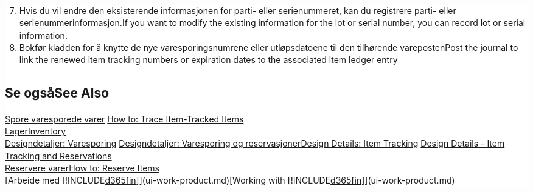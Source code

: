 7.  <span data-ttu-id="e6fbc-305">Hvis du vil endre den eksisterende informasjonen for parti- eller serienummeret, kan du registrere parti- eller serienummerinformasjon.</span><span class="sxs-lookup"><span data-stu-id="e6fbc-305">If you want to modify the existing information for the lot or serial number, you can record lot or serial information.</span></span>  
8.  <span data-ttu-id="e6fbc-306">Bokfør kladden for å knytte de nye varesporingsnumrene eller utløpsdatoene til den tilhørende vareposten</span><span class="sxs-lookup"><span data-stu-id="e6fbc-306">Post the journal to link the renewed item tracking numbers or expiration dates to the associated item ledger entry</span></span>

## <a name="see-also"></a><span data-ttu-id="e6fbc-307">Se også</span><span class="sxs-lookup"><span data-stu-id="e6fbc-307">See Also</span></span>
<span data-ttu-id="e6fbc-308">[Spore varesporede varer](inventory-how-to-trace-item-tracked-items.md) </span><span class="sxs-lookup"><span data-stu-id="e6fbc-308">[How to: Trace Item-Tracked Items](inventory-how-to-trace-item-tracked-items.md) </span></span>  
[<span data-ttu-id="e6fbc-309">Lager</span><span class="sxs-lookup"><span data-stu-id="e6fbc-309">Inventory</span></span>](inventory-manage-inventory.md)  
<span data-ttu-id="e6fbc-310">[Designdetaljer: Varesporing](design-details-item-tracking.md)
[Designdetaljer: Varesporing og reservasjoner](design-details-item-tracking-and-reservations.md)</span><span class="sxs-lookup"><span data-stu-id="e6fbc-310">[Design Details: Item Tracking](design-details-item-tracking.md)
[Design Details - Item Tracking and Reservations](design-details-item-tracking-and-reservations.md)</span></span>  
[<span data-ttu-id="e6fbc-311">Reservere varer</span><span class="sxs-lookup"><span data-stu-id="e6fbc-311">How to: Reserve Items</span></span>](inventory-how-to-reserve-items.md)  
<span data-ttu-id="e6fbc-312">[Arbeide med [!INCLUDE[d365fin](includes/d365fin_md.md)]](ui-work-product.md)</span><span class="sxs-lookup"><span data-stu-id="e6fbc-312">[Working with [!INCLUDE[d365fin](includes/d365fin_md.md)]](ui-work-product.md)</span></span>

